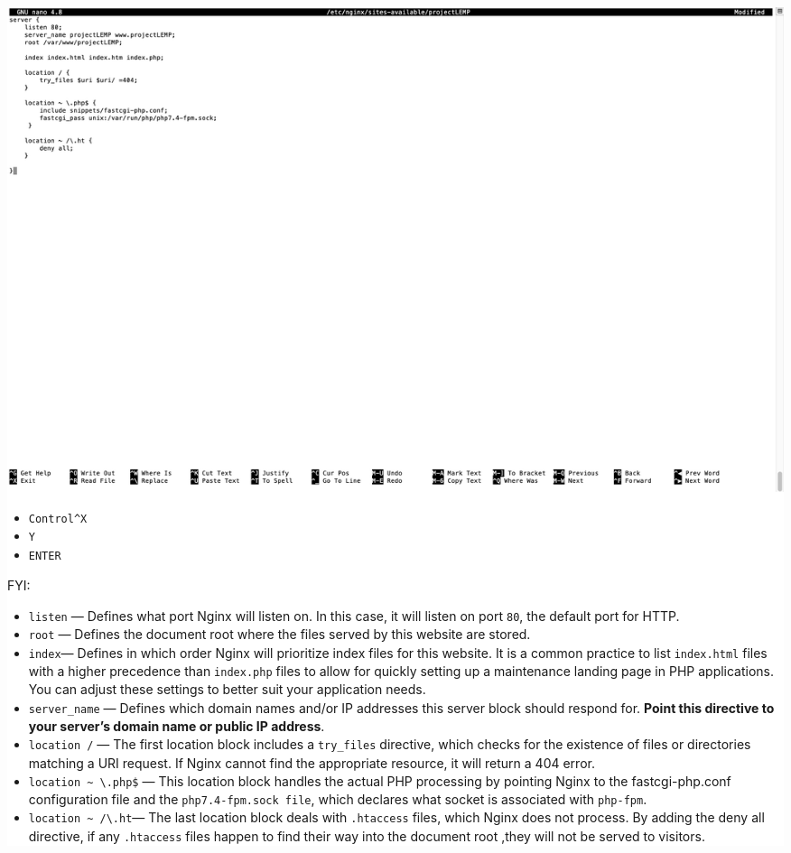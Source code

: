 ![](./images2/1stedit.png)
* `Control^X`
* `Y`
* `ENTER`
 
FYI:
      
   - `listen` — Defines what port Nginx will listen on. In this case, it will listen on port `80`, the default port for HTTP.
   - `root` — Defines the document root where the files served by this website are stored.
   - `index`— Defines in which order Nginx will prioritize index files for this website. It is a common practice to list `index.html` files with a higher precedence than `index.php` files to allow for quickly setting up a maintenance landing page in PHP applications. You can adjust these settings to better suit your application needs.
   - `server_name` — Defines which domain names and/or IP addresses this server block should respond for. **Point this directive to your server’s domain name or public IP address**.
   - `location /` — The first location block includes a `try_files` directive, which checks for the existence of files or directories matching a URI request. If Nginx cannot find the appropriate resource, it will return a 404 error.
   - `location ~ \.php$` — This location block handles the actual PHP processing by pointing Nginx to the fastcgi-php.conf configuration file and the `php7.4-fpm.sock file`, which declares what socket is associated with `php-fpm`.
   - `location ~ /\.ht`— The last location block deals with `.htaccess` files, which Nginx does not process. By adding the deny all directive, if any `.htaccess` files happen to find their way into the document root ,they will not be served to visitors.
 